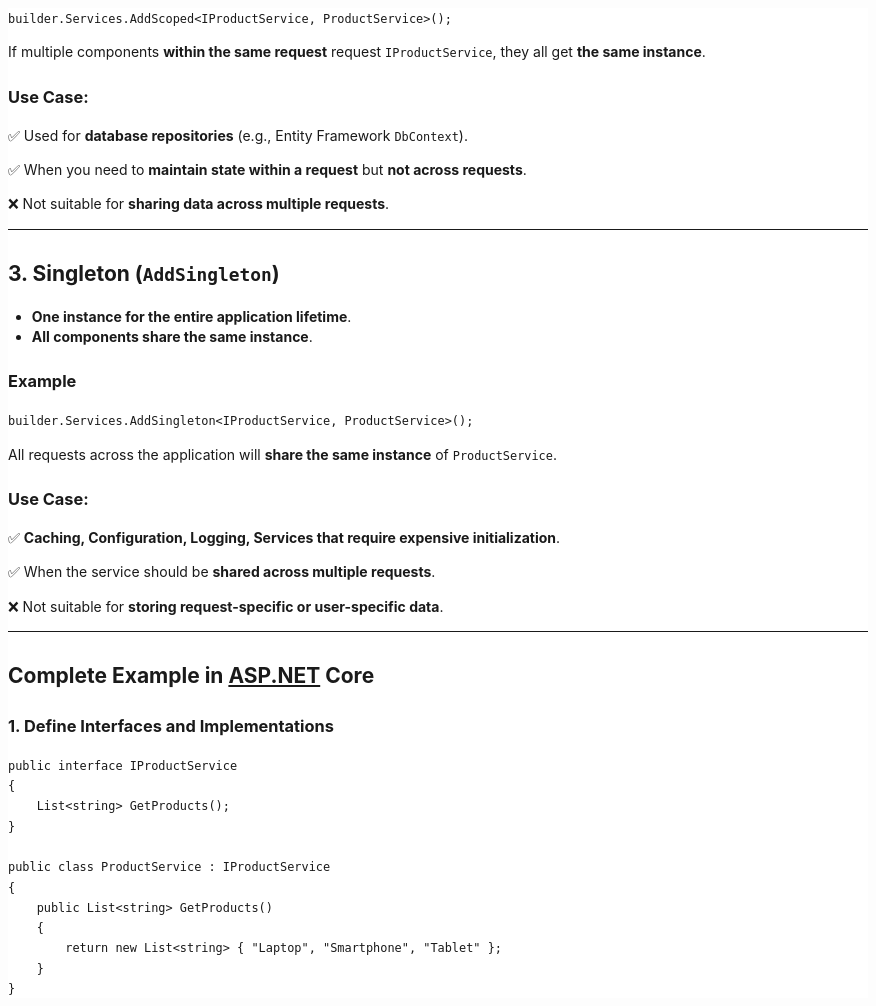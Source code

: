 ```
builder.Services.AddScoped<IProductService, ProductService>();

```

If multiple components **within the same request** request `IProductService`, they all get **the same instance**.

### **Use Case:**

✅ Used for **database repositories** (e.g., Entity Framework `DbContext`).

✅ When you need to **maintain state within a request** but **not across requests**.

❌ Not suitable for **sharing data across multiple requests**.

* * * * *

**3\. Singleton (`AddSingleton`)**
----------------------------------

-   **One instance for the entire application lifetime**.
-   **All components share the same instance**.

### **Example**

```
builder.Services.AddSingleton<IProductService, ProductService>();

```

All requests across the application will **share the same instance** of `ProductService`.

### **Use Case:**

✅ **Caching, Configuration, Logging, Services that require expensive initialization**.

✅ When the service should be **shared across multiple requests**.

❌ Not suitable for **storing request-specific or user-specific data**.

* * * * *

**Complete Example in [ASP.NET](http://ASP.NET) Core**
------------------------------------------------------

### **1\. Define Interfaces and Implementations**

```
public interface IProductService
{
    List<string> GetProducts();
}

public class ProductService : IProductService
{
    public List<string> GetProducts()
    {
        return new List<string> { "Laptop", "Smartphone", "Tablet" };
    }
}

```
